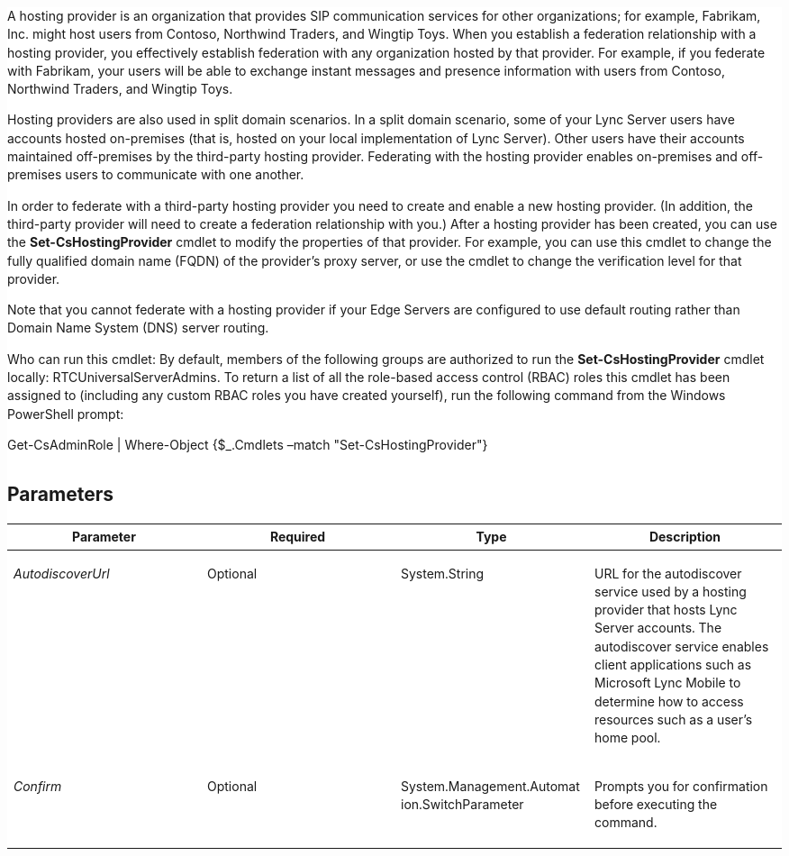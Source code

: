 A hosting provider is an organization that provides SIP communication services for other organizations; for example, Fabrikam, Inc. might host users from Contoso, Northwind Traders, and Wingtip Toys. When you establish a federation relationship with a hosting provider, you effectively establish federation with any organization hosted by that provider. For example, if you federate with Fabrikam, your users will be able to exchange instant messages and presence information with users from Contoso, Northwind Traders, and Wingtip Toys.

Hosting providers are also used in split domain scenarios. In a split domain scenario, some of your Lync Server users have accounts hosted on-premises (that is, hosted on your local implementation of Lync Server). Other users have their accounts maintained off-premises by the third-party hosting provider. Federating with the hosting provider enables on-premises and off-premises users to communicate with one another.

In order to federate with a third-party hosting provider you need to create and enable a new hosting provider. (In addition, the third-party provider will need to create a federation relationship with you.) After a hosting provider has been created, you can use the **Set-CsHostingProvider** cmdlet to modify the properties of that provider. For example, you can use this cmdlet to change the fully qualified domain name (FQDN) of the provider’s proxy server, or use the cmdlet to change the verification level for that provider.

Note that you cannot federate with a hosting provider if your Edge Servers are configured to use default routing rather than Domain Name System (DNS) server routing.

Who can run this cmdlet: By default, members of the following groups are authorized to run the **Set-CsHostingProvider** cmdlet locally: RTCUniversalServerAdmins. To return a list of all the role-based access control (RBAC) roles this cmdlet has been assigned to (including any custom RBAC roles you have created yourself), run the following command from the Windows PowerShell prompt:

Get-CsAdminRole | Where-Object {$\_.Cmdlets –match "Set-CsHostingProvider"}

</div>

<div>

## Parameters


<table>
<colgroup>
<col style="width: 25%" />
<col style="width: 25%" />
<col style="width: 25%" />
<col style="width: 25%" />
</colgroup>
<thead>
<tr class="header">
<th>Parameter</th>
<th>Required</th>
<th>Type</th>
<th>Description</th>
</tr>
</thead>
<tbody>
<tr class="odd">
<td><p><em>AutodiscoverUrl</em></p></td>
<td><p>Optional</p></td>
<td><p>System.String</p></td>
<td><p>URL for the autodiscover service used by a hosting provider that hosts Lync Server accounts. The autodiscover service enables client applications such as Microsoft Lync Mobile to determine how to access resources such as a user’s home pool.</p></td>
</tr>
<tr class="even">
<td><p><em>Confirm</em></p></td>
<td><p>Optional</p></td>
<td><p>System.Management.Automation.SwitchParameter</p></td>
<td><p>Prompts you for confirmation before executing the command.</p></td>
</tr>